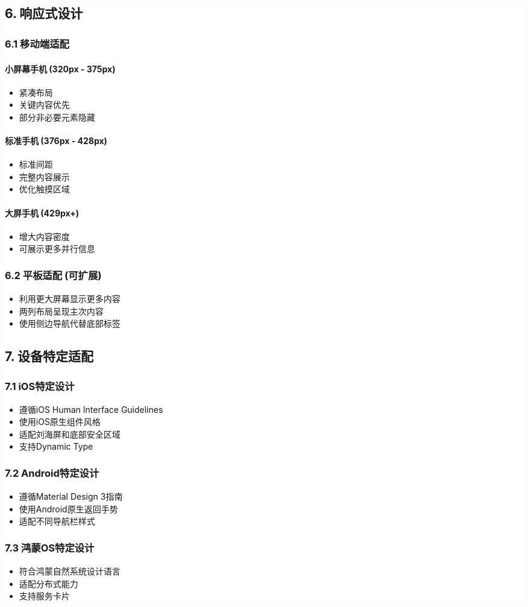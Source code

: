 ## 6. 响应式设计

### 6.1 移动端适配

#### 小屏幕手机 (320px - 375px)
- 紧凑布局
- 关键内容优先
- 部分非必要元素隐藏

#### 标准手机 (376px - 428px)
- 标准间距
- 完整内容展示
- 优化触摸区域

#### 大屏手机 (429px+)
- 增大内容密度
- 可展示更多并行信息

### 6.2 平板适配 (可扩展)

- 利用更大屏幕显示更多内容
- 两列布局呈现主次内容
- 使用侧边导航代替底部标签

## 7. 设备特定适配

### 7.1 iOS特定设计

- 遵循iOS Human Interface Guidelines
- 使用iOS原生组件风格
- 适配刘海屏和底部安全区域
- 支持Dynamic Type

### 7.2 Android特定设计

- 遵循Material Design 3指南
- 使用Android原生返回手势
- 适配不同导航栏样式

### 7.3 鸿蒙OS特定设计

- 符合鸿蒙自然系统设计语言
- 适配分布式能力
- 支持服务卡片 